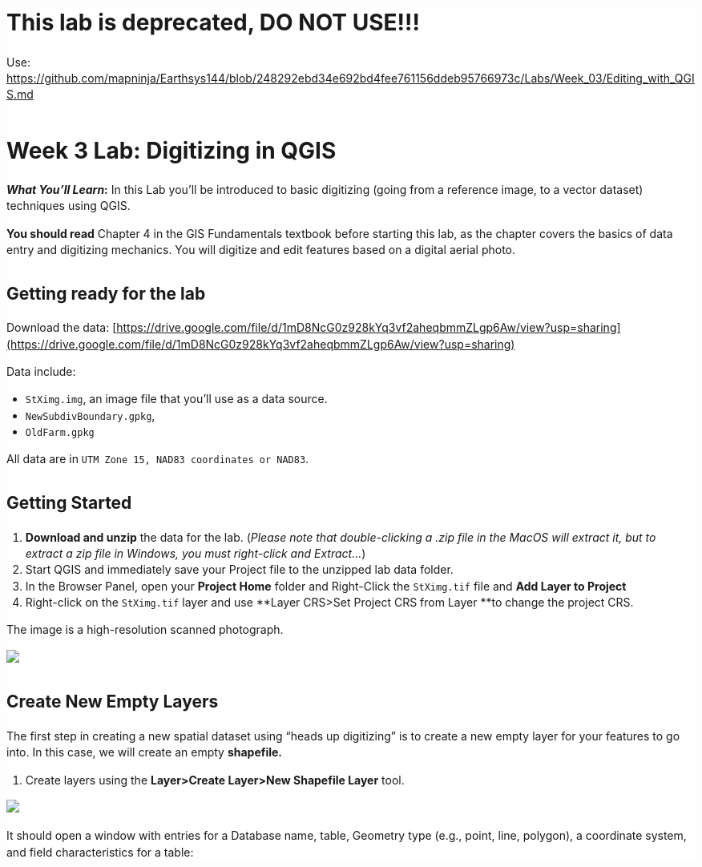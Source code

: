 # This lab is deprecated, DO NOT USE!!!

Use: https://github.com/mapninja/Earthsys144/blob/248292ebd34e692bd4fee761156ddeb95766973c/Labs/Week_03/Editing_with_QGIS.md 


# Week 3 Lab: Digitizing in QGIS

**_What You’ll Learn_:** In this Lab you’ll be introduced to basic digitizing (going from a reference image, to a vector dataset) techniques using QGIS.

**You should read** Chapter 4 in the GIS Fundamentals textbook before starting this lab, as the chapter covers the basics of data entry and digitizing mechanics.  You will digitize and edit features based on a digital aerial photo.

## Getting ready for the lab

Download the data: [https://drive.google.com/file/d/1mD8NcG0z928kYq3vf2aheqbmmZLgp6Aw/view?usp=sharing](https://drive.google.com/file/d/1mD8NcG0z928kYq3vf2aheqbmmZLgp6Aw/view?usp=sharing)

Data include:

* `StXimg.img`, an image file that you’ll use as a data source.
* `NewSubdivBoundary.gpkg`,
* `OldFarm.gpkg`

All data are in `UTM Zone 15, NAD83 coordinates or NAD83`.

## Getting Started

1. **Download and unzip** the data for the lab. (_Please note that double-clicking a .zip file in the MacOS will extract it, but to extract a zip file in Windows, you must right-click and Extract…_)
2. Start QGIS and immediately save your Project file to the unzipped lab data folder.
3. In the Browser Panel, open your **Project Home** folder and Right-Click the `StXimg.tif` file and **Add Layer to Project**
4. Right-click on the `StXimg.tif` layer and use **Layer CRS>Set Project CRS from Layer **to change the project CRS.

The image is a high-resolution scanned photograph.

![](images/Editing_with_QGIS-af5a21a6.png)

## Create New Empty Layers

The first step in creating a new spatial dataset using “heads up digitizing” is to create a new empty layer for your features to go into. In this case, we will create an empty **shapefile.**

1. Create layers using the **Layer>Create Layer>New Shapefile Layer** tool.

![](images/Editing_with_QGIS-204e3ad4.png)

It should open a window with entries for a Database name, table, Geometry type (e.g., point, line, polygon), a coordinate system, and field characteristics for a table:
